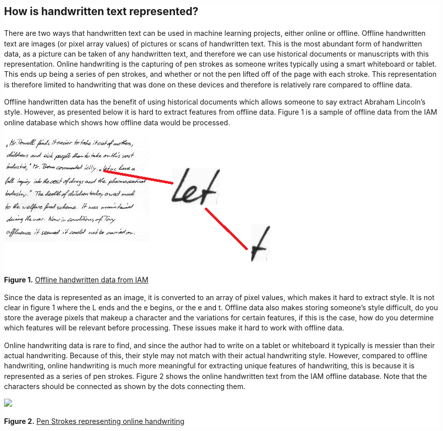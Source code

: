 ## How is handwritten text represented?

There are two ways that handwritten text can be used in machine learning projects, either online or offline. Offline handwritten text are images (or pixel array values) of pictures or scans of handwritten text. This is the most abundant form of handwritten data, as a picture can be taken of any handwritten text, and therefore we can use historical documents or manuscripts with this representation. Online handwriting is the capturing of pen strokes as someone writes typically using a smart whiteboard or tablet. This ends up being a series of pen strokes, and whether or not the pen lifted off of the page with each stroke. This representation is therefore limited to handwriting that was done on these devices and therefore is relatively rare compared to offline data. 

Offline handwritten data has the benefit of using historical documents which allows someone to say extract Abraham Lincoln’s style. However, as presented below it is hard to extract features from offline data. Figure 1 is a sample of offline data from the IAM online database which shows how offline data would be processed.

![](img/iam_example.PNG)

**Figure 1.** [Offline handwritten data from IAM](http://www.fki.inf.unibe.ch/databases/iam-handwriting-database)

Since the data is represented as an image, it is converted to an array of pixel values, which makes it hard to extract style. It is not clear in figure 1 where the L ends and the e begins, or the e and t. Offline data also makes storing someone’s style difficult, do you store the average pixels that makeup a character and the variations for certain features, if this is the case, how do you determine which features will be relevant before processing. These issues make it hard to work with offline data.

Online handwriting data is rare to find, and since the author had to write on a tablet or whiteboard it typically is messier than their actual handwriting. Because of this, their style may not match with their actual handwriting style. However, compared to offline handwriting, online handwriting is much more meaningful for extracting unique features of handwriting, this is because it is represented as a series of pen strokes. Figure 2 shows the online handwritten text from the IAM offline database. Note that the characters should be connected as shown by the dots connecting them.

![](https://user-images.githubusercontent.com/25054321/48716891-4e9aab00-ec53-11e8-860b-a2cfe0e1bb34.png)

**Figure 2.** [Pen Strokes representing online handwriting](https://github.com/sjvasquez/handwriting-synthesis/pull/14#issuecomment-439935942)
